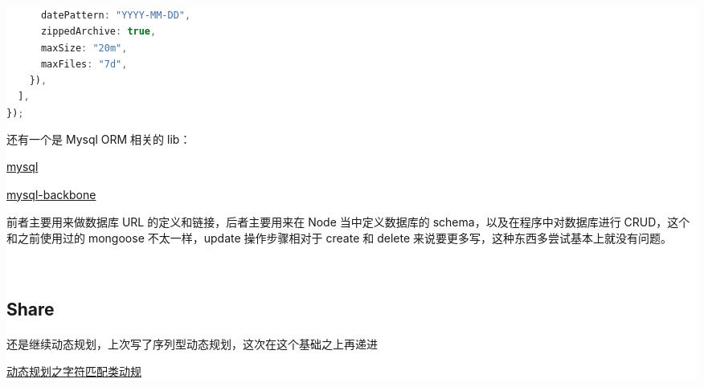 ```javascript
      datePattern: "YYYY-MM-DD",
      zippedArchive: true,
      maxSize: "20m",
      maxFiles: "7d",
    }),
  ],
});
```

还有一个是 Mysql ORM 相关的 lib：

[mysql](https://www.npmjs.com/package/mysql)

[mysql-backbone](https://www.npmjs.com/package/mysql-backbone)

前者主要用来做数据库 URL 的定义和链接，后者主要用来在 Node 当中定义数据库的 schema，以及在程序中对数据库进行 CRUD，这个和之前使用过的 mongoose 不太一样，update 操作步骤相对于 create 和 delete 来说要更多写，这种东西多尝试基本上就没有问题。

<br>

## Share
还是继续动态规划，上次写了序列型动态规划，这次在这个基础之上再递进

[动态规划之字符匹配类动规](./动态规划之字符匹配类动规.md)